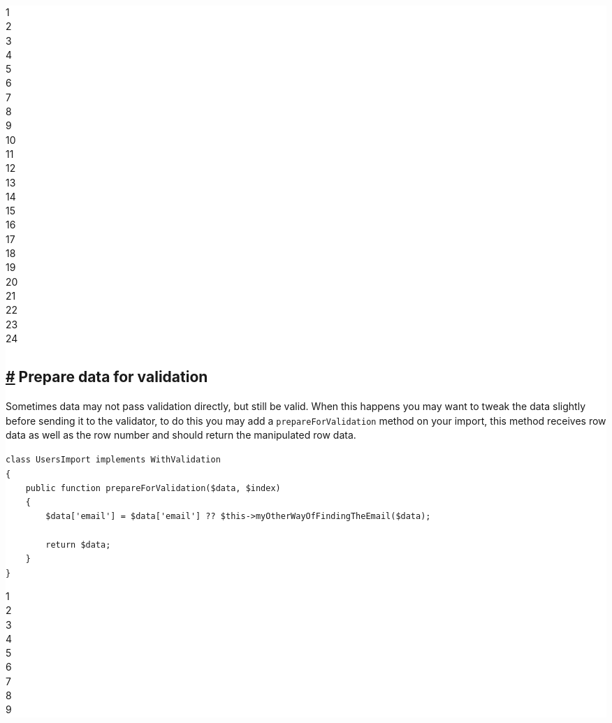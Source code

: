 
1  
2  
3  
4  
5  
6  
7  
8  
9  
10  
11  
12  
13  
14  
15  
16  
17  
18  
19  
20  
21  
22  
23  
24  

[#](#prepare-data-for-validation) Prepare data for validation
-------------------------------------------------------------

Sometimes data may not pass validation directly, but still be valid. When this happens you may want to tweak the data slightly before sending it to the validator, to do this you may add a `prepareForValidation` method on your import, this method receives row data as well as the row number and should return the manipulated row data.

    class UsersImport implements WithValidation
    {
        public function prepareForValidation($data, $index)
        {
            $data['email'] = $data['email'] ?? $this->myOtherWayOfFindingTheEmail($data);
            
            return $data;
        }
    }
    

1  
2  
3  
4  
5  
6  
7  
8  
9  
